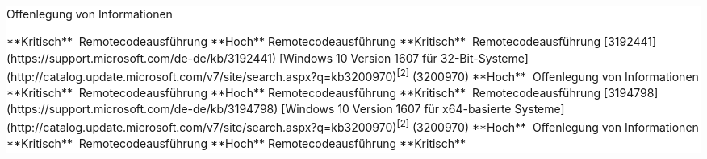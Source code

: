 Offenlegung von Informationen
</td>
<td style="border:1px solid black;">
**Kritisch**   
Remotecodeausführung
</td>
<td style="border:1px solid black;">
**Hoch**  
Remotecodeausführung
</td>
<td style="border:1px solid black;">
**Kritisch**   
Remotecodeausführung
</td>
<td style="border:1px solid black;">
[3192441](https://support.microsoft.com/de-de/kb/3192441)
</td>
</tr>
<tr>
<td style="border:1px solid black;">
[Windows 10 Version 1607 für 32-Bit-Systeme](http://catalog.update.microsoft.com/v7/site/search.aspx?q=kb3200970)<sup>[2]</sup>
(3200970)
</td>
<td style="border:1px solid black;">
**Hoch**   
Offenlegung von Informationen
</td>
<td style="border:1px solid black;">
**Kritisch**   
Remotecodeausführung
</td>
<td style="border:1px solid black;">
**Hoch**  
Remotecodeausführung
</td>
<td style="border:1px solid black;">
**Kritisch**   
Remotecodeausführung
</td>
<td style="border:1px solid black;">
[3194798](https://support.microsoft.com/de-de/kb/3194798)
</td>
</tr>
<tr>
<td style="border:1px solid black;">
[Windows 10 Version 1607 für x64-basierte Systeme](http://catalog.update.microsoft.com/v7/site/search.aspx?q=kb3200970)<sup>[2]</sup>
(3200970)
</td>
<td style="border:1px solid black;">
**Hoch**   
Offenlegung von Informationen
</td>
<td style="border:1px solid black;">
**Kritisch**   
Remotecodeausführung
</td>
<td style="border:1px solid black;">
**Hoch**  
Remotecodeausführung
</td>
<td style="border:1px solid black;">
**Kritisch**   